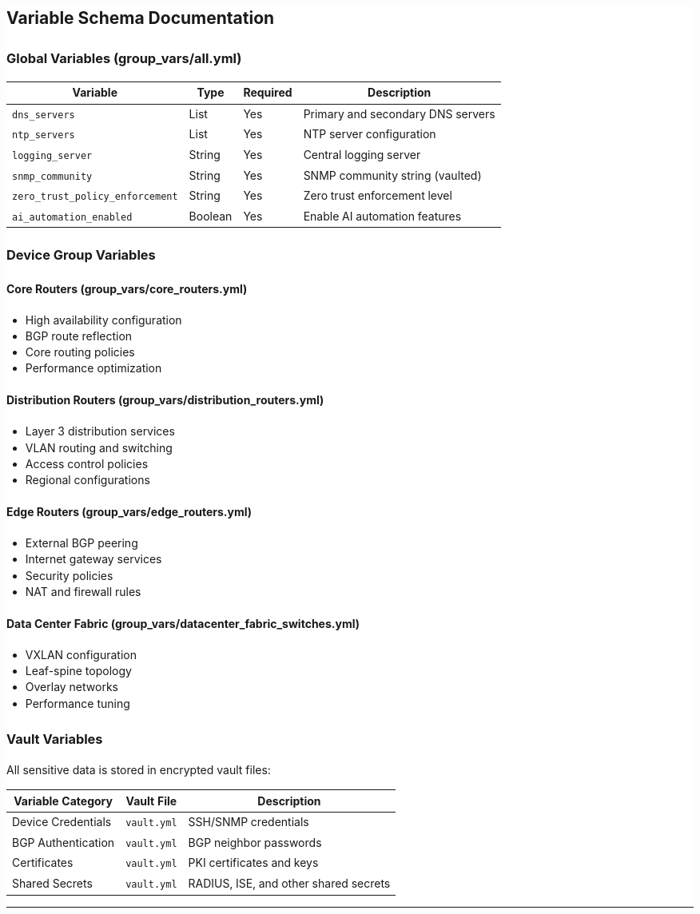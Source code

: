 
## Variable Schema Documentation

### Global Variables (group_vars/all.yml)

| Variable | Type | Required | Description |
|----------|------|----------|-------------|
| `dns_servers` | List | Yes | Primary and secondary DNS servers |
| `ntp_servers` | List | Yes | NTP server configuration |
| `logging_server` | String | Yes | Central logging server |
| `snmp_community` | String | Yes | SNMP community string (vaulted) |
| `zero_trust_policy_enforcement` | String | Yes | Zero trust enforcement level |
| `ai_automation_enabled` | Boolean | Yes | Enable AI automation features |

### Device Group Variables

#### Core Routers (group_vars/core_routers.yml)
- High availability configuration
- BGP route reflection
- Core routing policies
- Performance optimization

#### Distribution Routers (group_vars/distribution_routers.yml)
- Layer 3 distribution services
- VLAN routing and switching
- Access control policies
- Regional configurations

#### Edge Routers (group_vars/edge_routers.yml)
- External BGP peering
- Internet gateway services
- Security policies
- NAT and firewall rules

#### Data Center Fabric (group_vars/datacenter_fabric_switches.yml)
- VXLAN configuration
- Leaf-spine topology
- Overlay networks
- Performance tuning

### Vault Variables

All sensitive data is stored in encrypted vault files:

| Variable Category | Vault File | Description |
|------------------|------------|-------------|
| Device Credentials | `vault.yml` | SSH/SNMP credentials |
| BGP Authentication | `vault.yml` | BGP neighbor passwords |
| Certificates | `vault.yml` | PKI certificates and keys |
| Shared Secrets | `vault.yml` | RADIUS, ISE, and other shared secrets |

---
